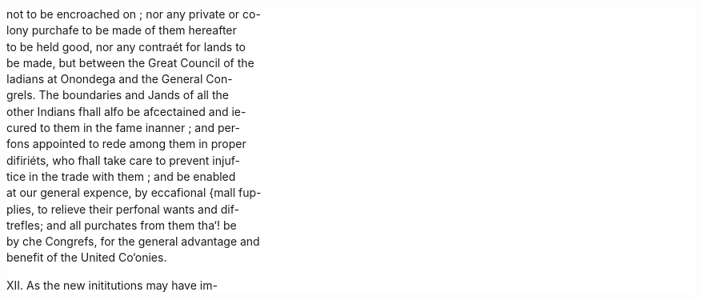   
  
  
  
  
  
  
  
  
  
  
  
  
  
  
  
  
  
  
  
  
  
  
  
  
  
  
  
  
  
  
  
  
  
  
  
  
  
  
  
  
  
  
  
  
  
  
  
  
  
  
  
  
  
  
  
  
  
  
not to be encroached on ; nor any private or co-  
lony purchafe to be made of them hereafter  
to be held good, nor any contraét for lands to  
be made, but between the Great Council of the  
Iadians at Onondega and the General Con-  
grels. The boundaries and Jands of all the  
other Indians fhall alfo be afcectained and ie-  
cured to them in the fame inanner ; and per-  
fons appointed to rede among them in proper  
difiriéts, who fhall take care to prevent injuf-  
tice in the trade with them ; and be enabled  
at our general expence, by eccafional {mall fup-  
plies, to relieve their perfonal wants and dif-  
trefles; and all purchates from them tha‘! be  
by che Congrefs, for the general advantage and  
benefit of the United Co‘onies.  
  
XII. As the new inititutions may have im-  
  